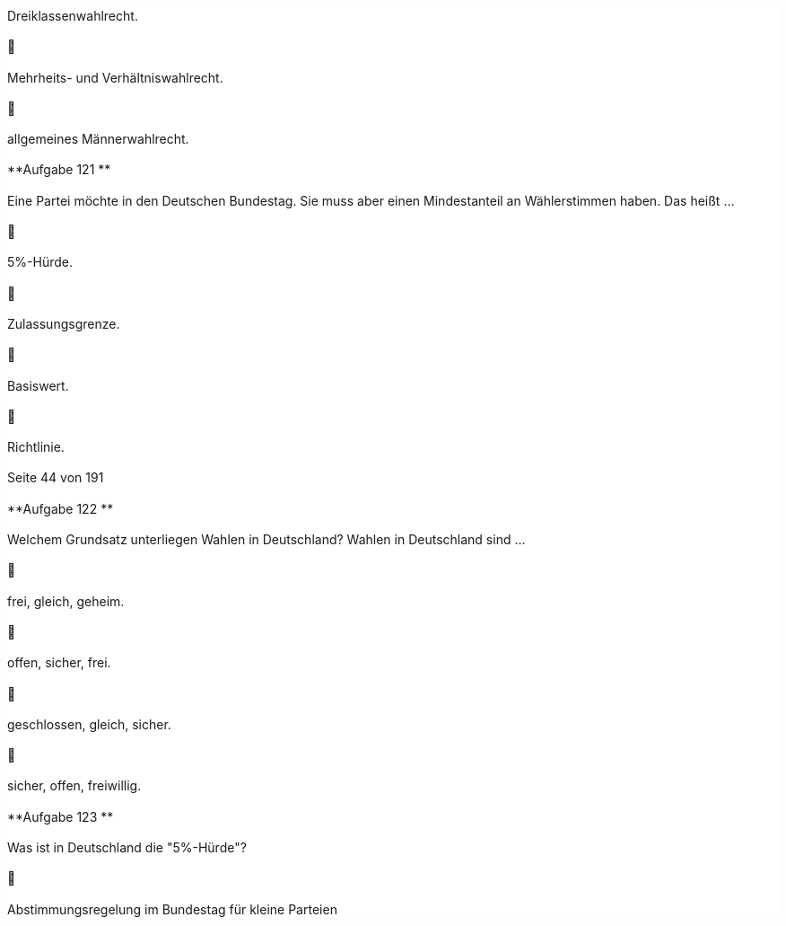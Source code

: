 Dreiklassenwahlrecht. 

 

Mehrheits- und Verhältniswahlrecht. 

 

allgemeines Männerwahlrecht. 

**Aufgabe 121 **

Eine Partei möchte in den Deutschen Bundestag. Sie muss aber einen Mindestanteil an Wählerstimmen haben. Das heißt … 

 

5%-Hürde. 

 

Zulassungsgrenze. 

 

Basiswert. 

 

Richtlinie. 





Seite 44 von 191 





**Aufgabe 122 **

Welchem Grundsatz unterliegen Wahlen in Deutschland? Wahlen in Deutschland sind … 

 

frei, gleich, geheim. 

 

offen, sicher, frei. 

 

geschlossen, gleich, sicher. 

 

sicher, offen, freiwillig. 

**Aufgabe 123 **

Was ist in Deutschland die "5%-Hürde"? 

 

Abstimmungsregelung im Bundestag für kleine Parteien 
